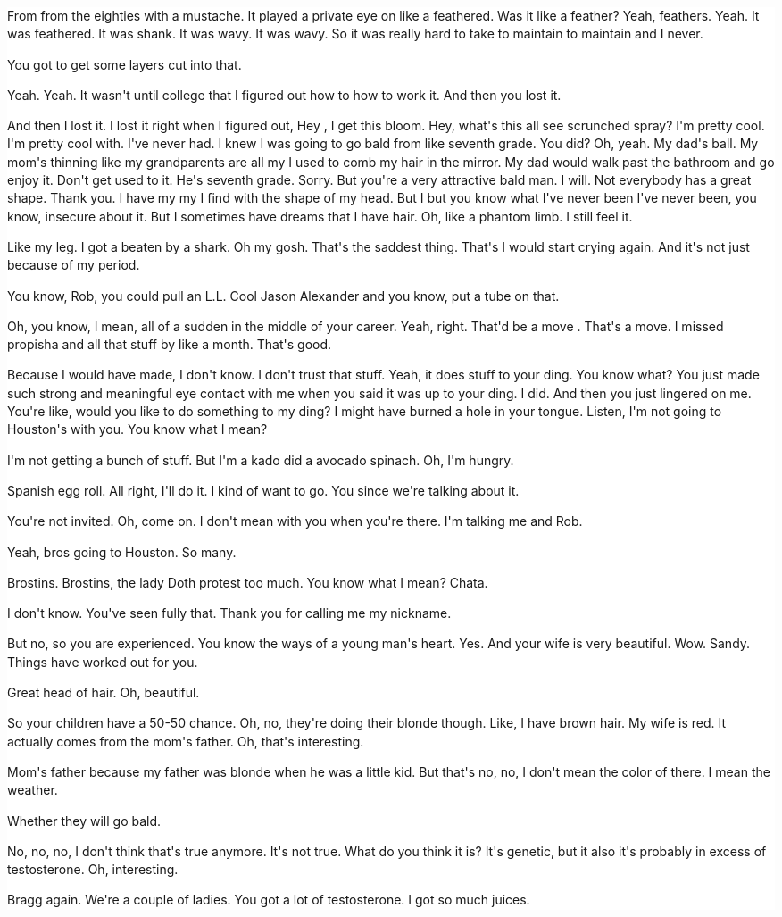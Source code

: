 From from the eighties with a mustache. It played a private eye on like a feathered. Was it like a feather? Yeah, feathers. Yeah. It was feathered. It was shank. It was wavy. It was wavy. So it was really hard to take to maintain to maintain and I never.

You got to get some layers cut into that.

Yeah. Yeah. It wasn't until college that I figured out how to how to work it. And then you lost it.

And then I lost it. I lost it right when I figured out, Hey , I get this bloom. Hey, what's this all see scrunched spray? I'm pretty cool. I'm pretty cool with. I've never had. I knew I was going to go bald from like seventh grade. You did? Oh, yeah. My dad's ball. My mom's thinning like my grandparents are all my I used to comb my hair in the mirror. My dad would walk past the bathroom and go enjoy it. Don't get used to it. He's seventh grade. Sorry. But you're a very attractive bald man. I will. Not everybody has a great shape. Thank you. I have my my I find with the shape of my head. But I but you know what I've never been I've never been, you know, insecure about it. But I sometimes have dreams that I have hair. Oh, like a phantom limb. I still feel it.

Like my leg. I got a beaten by a shark. Oh my gosh. That's the saddest thing. That's I would start crying again. And it's not just because of my period.

You know, Rob, you could pull an L.L. Cool Jason Alexander and you know, put a tube on that.

Oh, you know, I mean, all of a sudden in the middle of your career. Yeah, right. That'd be a move . That's a move. I missed propisha and all that stuff by like a month. That's good.

Because I would have made, I don't know. I don't trust that stuff. Yeah, it does stuff to your ding. You know what? You just made such strong and meaningful eye contact with me when you said it was up to your ding. I did. And then you just lingered on me. You're like, would you like to do something to my ding? I might have burned a hole in your tongue. Listen, I'm not going to Houston's with you. You know what I mean?

I'm not getting a bunch of stuff. But I'm a kado did a avocado spinach. Oh, I'm hungry.

Spanish egg roll. All right, I'll do it. I kind of want to go. You since we're talking about it.

You're not invited. Oh, come on. I don't mean with you when you're there. I'm talking me and Rob.

Yeah, bros going to Houston. So many.

Brostins. Brostins, the lady Doth protest too much. You know what I mean? Chata.

I don't know. You've seen fully that. Thank you for calling me my nickname.

But no, so you are experienced. You know the ways of a young man's heart. Yes. And your wife is very beautiful. Wow. Sandy. Things have worked out for you.

Great head of hair. Oh, beautiful.

So your children have a 50-50 chance. Oh, no, they're doing their blonde though. Like, I have brown hair. My wife is red. It actually comes from the mom's father. Oh, that's interesting.

Mom's father because my father was blonde when he was a little kid. But that's no, no, I don't mean the color of there. I mean the weather.

Whether they will go bald.

No, no, no, I don't think that's true anymore. It's not true. What do you think it is? It's genetic, but it also it's probably in excess of testosterone. Oh, interesting.

Bragg again. We're a couple of ladies. You got a lot of testosterone. I got so much juices.
